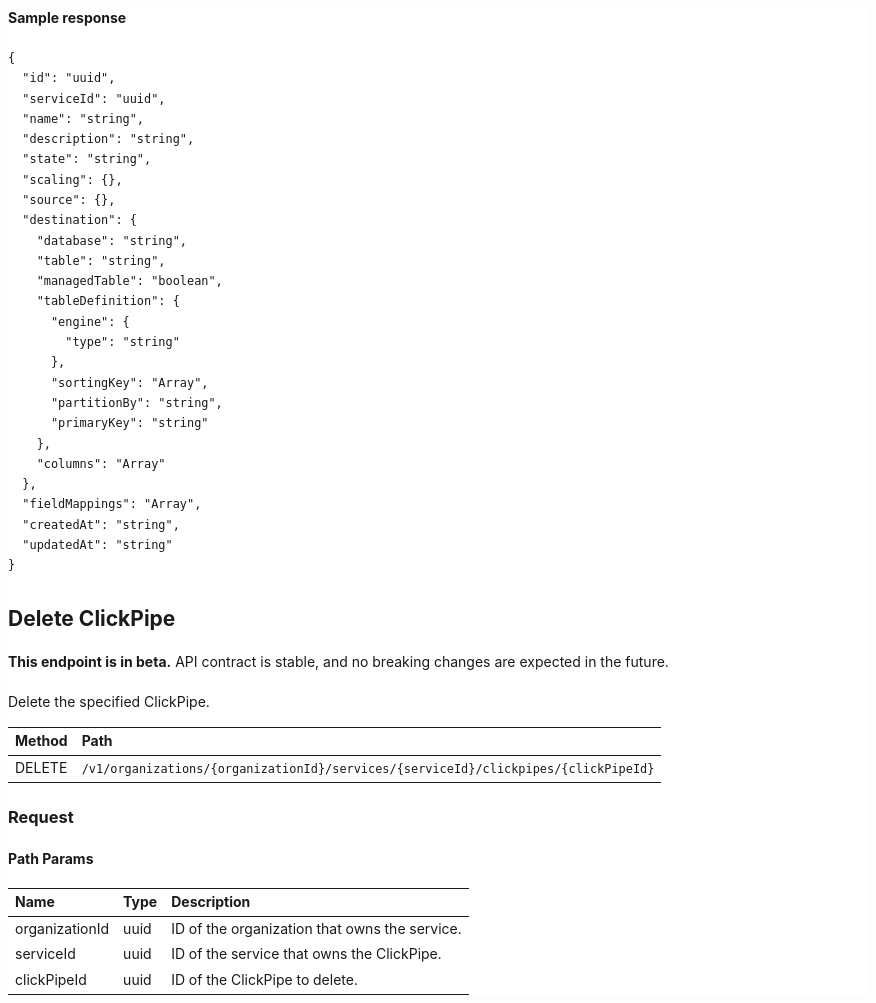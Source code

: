 
#### Sample response

```
{
  "id": "uuid",
  "serviceId": "uuid",
  "name": "string",
  "description": "string",
  "state": "string",
  "scaling": {},
  "source": {},
  "destination": {
    "database": "string",
    "table": "string",
    "managedTable": "boolean",
    "tableDefinition": {
      "engine": {
        "type": "string"
      },
      "sortingKey": "Array",
      "partitionBy": "string",
      "primaryKey": "string"
    },
    "columns": "Array"
  },
  "fieldMappings": "Array",
  "createdAt": "string",
  "updatedAt": "string"
}
```

## Delete ClickPipe

**This endpoint is in beta.** API contract is stable, and no breaking changes are expected in the future. <br /><br /> Delete the specified ClickPipe.

| Method | Path |
| :----- | :--- |
| DELETE | `/v1/organizations/{organizationId}/services/{serviceId}/clickpipes/{clickPipeId}` |

### Request

#### Path Params

| Name | Type | Description |
| :--- | :--- | :---------- |
| organizationId | uuid | ID of the organization that owns the service. | 
| serviceId | uuid | ID of the service that owns the ClickPipe. | 
| clickPipeId | uuid | ID of the ClickPipe to delete. | 
